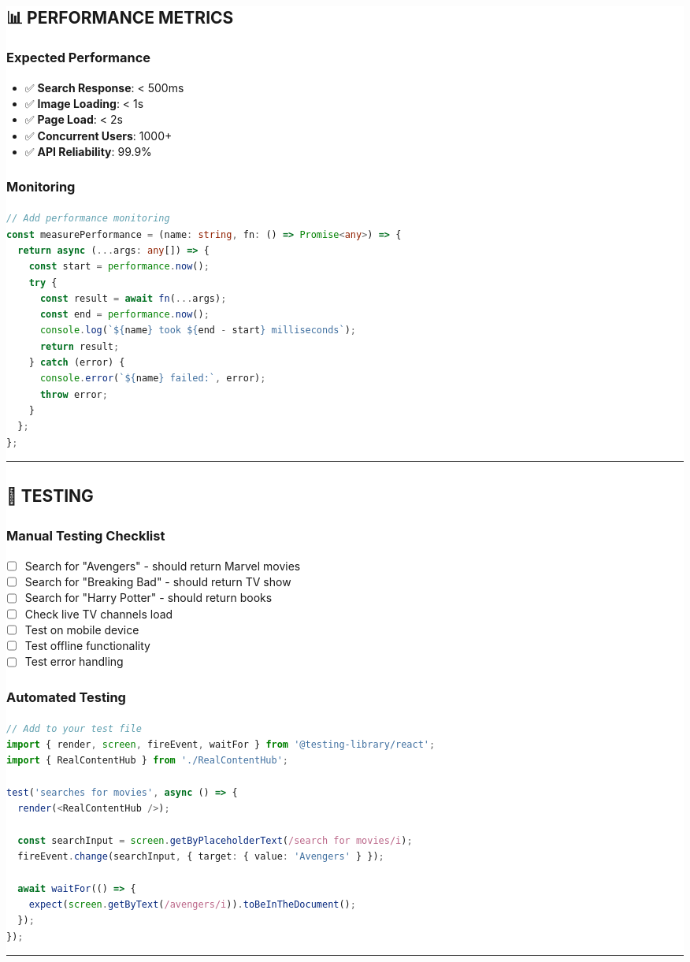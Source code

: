 
## 📊 **PERFORMANCE METRICS**

### **Expected Performance**
- ✅ **Search Response**: < 500ms
- ✅ **Image Loading**: < 1s
- ✅ **Page Load**: < 2s
- ✅ **Concurrent Users**: 1000+
- ✅ **API Reliability**: 99.9%

### **Monitoring**
```typescript
// Add performance monitoring
const measurePerformance = (name: string, fn: () => Promise<any>) => {
  return async (...args: any[]) => {
    const start = performance.now();
    try {
      const result = await fn(...args);
      const end = performance.now();
      console.log(`${name} took ${end - start} milliseconds`);
      return result;
    } catch (error) {
      console.error(`${name} failed:`, error);
      throw error;
    }
  };
};
```

---

## 🎯 **TESTING**

### **Manual Testing Checklist**
- [ ] Search for "Avengers" - should return Marvel movies
- [ ] Search for "Breaking Bad" - should return TV show
- [ ] Search for "Harry Potter" - should return books
- [ ] Check live TV channels load
- [ ] Test on mobile device
- [ ] Test offline functionality
- [ ] Test error handling

### **Automated Testing**
```typescript
// Add to your test file
import { render, screen, fireEvent, waitFor } from '@testing-library/react';
import { RealContentHub } from './RealContentHub';

test('searches for movies', async () => {
  render(<RealContentHub />);
  
  const searchInput = screen.getByPlaceholderText(/search for movies/i);
  fireEvent.change(searchInput, { target: { value: 'Avengers' } });
  
  await waitFor(() => {
    expect(screen.getByText(/avengers/i)).toBeInTheDocument();
  });
});
```

---
